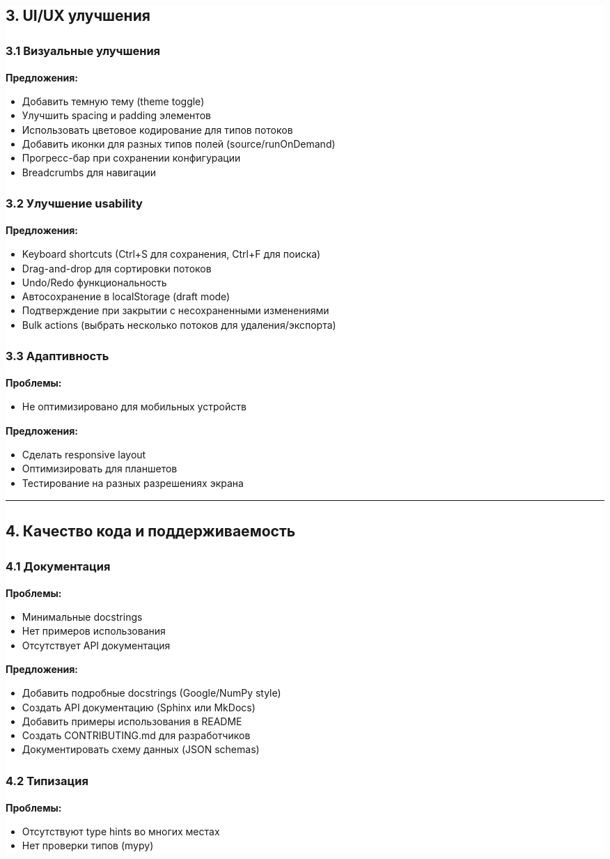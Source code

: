 
## 3. UI/UX улучшения

### 3.1 Визуальные улучшения
**Предложения:**
- Добавить темную тему (theme toggle)
- Улучшить spacing и padding элементов
- Использовать цветовое кодирование для типов потоков
- Добавить иконки для разных типов полей (source/runOnDemand)
- Прогресс-бар при сохранении конфигурации
- Breadcrumbs для навигации

### 3.2 Улучшение usability
**Предложения:**
- Keyboard shortcuts (Ctrl+S для сохранения, Ctrl+F для поиска)
- Drag-and-drop для сортировки потоков
- Undo/Redo функциональность
- Автосохранение в localStorage (draft mode)
- Подтверждение при закрытии с несохраненными изменениями
- Bulk actions (выбрать несколько потоков для удаления/экспорта)

### 3.3 Адаптивность
**Проблемы:**
- Не оптимизировано для мобильных устройств

**Предложения:**
- Сделать responsive layout
- Оптимизировать для планшетов
- Тестирование на разных разрешениях экрана

---

## 4. Качество кода и поддерживаемость

### 4.1 Документация
**Проблемы:**
- Минимальные docstrings
- Нет примеров использования
- Отсутствует API документация

**Предложения:**
- Добавить подробные docstrings (Google/NumPy style)
- Создать API документацию (Sphinx или MkDocs)
- Добавить примеры использования в README
- Создать CONTRIBUTING.md для разработчиков
- Документировать схему данных (JSON schemas)

### 4.2 Типизация
**Проблемы:**
- Отсутствуют type hints во многих местах
- Нет проверки типов (mypy)
